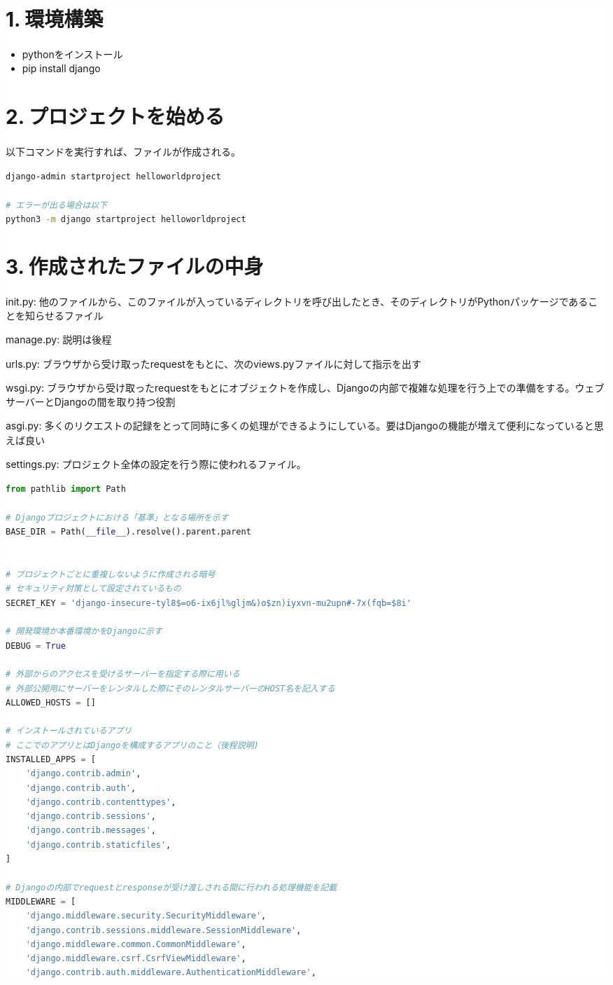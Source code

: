 # 1. 環境構築
* pythonをインストール
* pip install django

# 2. プロジェクトを始める
以下コマンドを実行すれば、ファイルが作成される。

```sh
django-admin startproject helloworldproject

# エラーが出る場合は以下
python3 -m django startproject helloworldproject
```

# 3. 作成されたファイルの中身
init.py: 他のファイルから、このファイルが入っているディレクトリを呼び出したとき、そのディレクトリがPythonパッケージであることを知らせるファイル  

manage.py: 説明は後程

urls.py: ブラウザから受け取ったrequestをもとに、次のviews.pyファイルに対して指示を出す

wsgi.py: ブラウザから受け取ったrequestをもとにオブジェクトを作成し、Djangoの内部で複雑な処理を行う上での準備をする。ウェブサーバーとDjangoの間を取り持つ役割

asgi.py: 多くのリクエストの記録をとって同時に多くの処理ができるようにしている。要はDjangoの機能が増えて便利になっていると思えば良い

settings.py: プロジェクト全体の設定を行う際に使われるファイル。

```python
from pathlib import Path

# Djangoプロジェクトにおける「基準」となる場所を示す
BASE_DIR = Path(__file__).resolve().parent.parent


# プロジェクトごとに重複しないように作成される暗号
# セキュリティ対策として設定されているもの
SECRET_KEY = 'django-insecure-tyl8$=o6-ix6jl%gljm&)o$zn)iyxvn-mu2upn#-7x(fqb=$8i'

# 開発環境か本番環境かをDjangoに示す
DEBUG = True

# 外部からのアクセスを受けるサーバーを指定する際に用いる
# 外部公開用にサーバーをレンタルした際にそのレンタルサーバーのHOST名を記入する
ALLOWED_HOSTS = []

# インストールされているアプリ
# ここでのアプリとはDjangoを構成するアプリのこと（後程説明)
INSTALLED_APPS = [
    'django.contrib.admin',
    'django.contrib.auth',
    'django.contrib.contenttypes',
    'django.contrib.sessions',
    'django.contrib.messages',
    'django.contrib.staticfiles',
]

# Djangoの内部でrequestとresponseが受け渡しされる間に行われる処理機能を記載
MIDDLEWARE = [
    'django.middleware.security.SecurityMiddleware',
    'django.contrib.sessions.middleware.SessionMiddleware',
    'django.middleware.common.CommonMiddleware',
    'django.middleware.csrf.CsrfViewMiddleware',
    'django.contrib.auth.middleware.AuthenticationMiddleware',
```